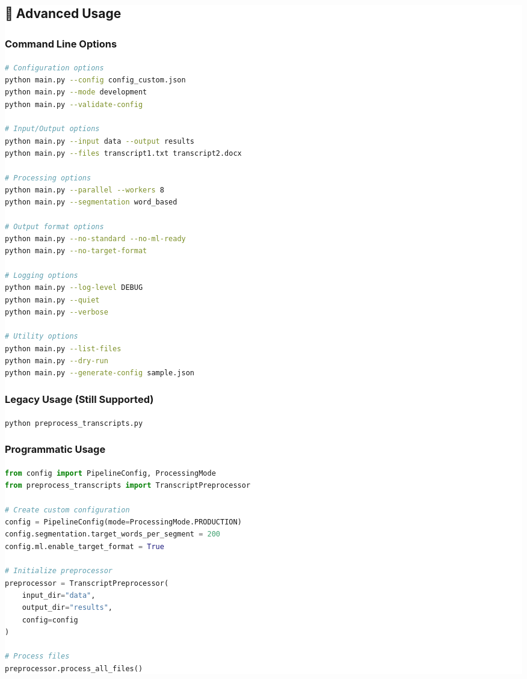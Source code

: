 ## 🔧 Advanced Usage

### Command Line Options

```bash
# Configuration options
python main.py --config config_custom.json
python main.py --mode development
python main.py --validate-config

# Input/Output options
python main.py --input data --output results
python main.py --files transcript1.txt transcript2.docx

# Processing options
python main.py --parallel --workers 8
python main.py --segmentation word_based

# Output format options
python main.py --no-standard --no-ml-ready
python main.py --no-target-format

# Logging options
python main.py --log-level DEBUG
python main.py --quiet
python main.py --verbose

# Utility options
python main.py --list-files
python main.py --dry-run
python main.py --generate-config sample.json
```

### Legacy Usage (Still Supported)
```bash
python preprocess_transcripts.py
```

### Programmatic Usage

```python
from config import PipelineConfig, ProcessingMode
from preprocess_transcripts import TranscriptPreprocessor

# Create custom configuration
config = PipelineConfig(mode=ProcessingMode.PRODUCTION)
config.segmentation.target_words_per_segment = 200
config.ml.enable_target_format = True

# Initialize preprocessor
preprocessor = TranscriptPreprocessor(
    input_dir="data",
    output_dir="results",
    config=config
)

# Process files
preprocessor.process_all_files()
```
